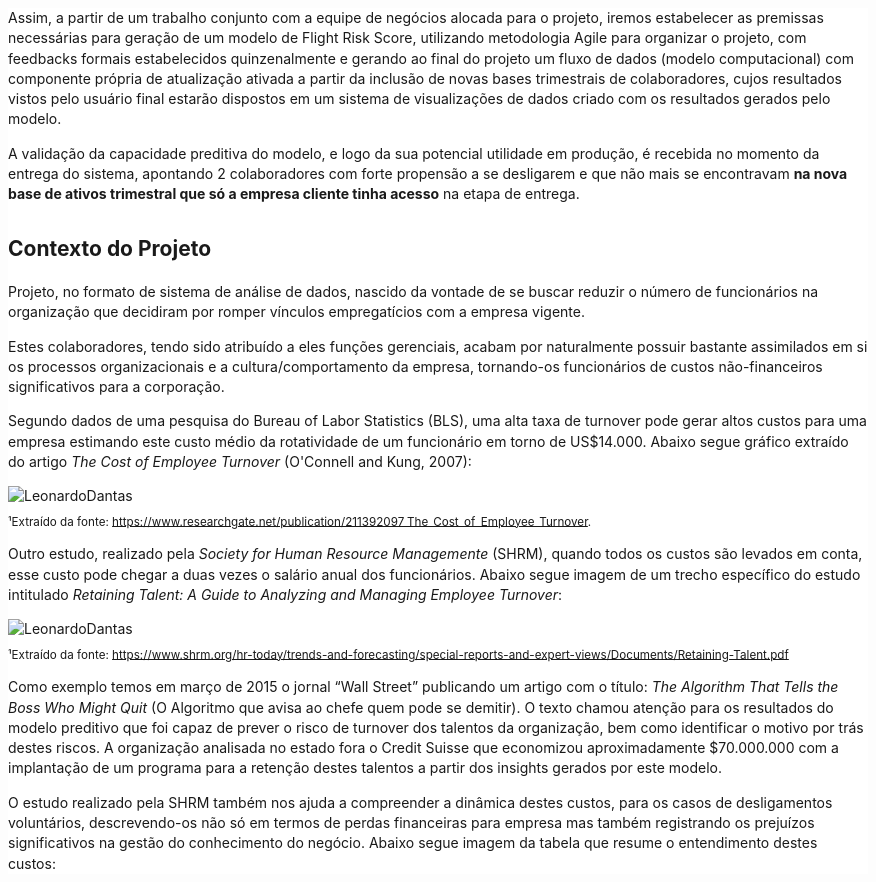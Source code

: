Assim, a partir de um trabalho conjunto com a equipe de negócios alocada para o projeto, iremos estabelecer as premissas necessárias para geração de um modelo de Flight Risk Score, utilizando metodologia Agile para organizar o projeto, com feedbacks formais estabelecidos quinzenalmente e gerando ao final do projeto um fluxo de dados (modelo computacional) com componente própria de atualização ativada a partir da inclusão de novas bases trimestrais de colaboradores, cujos resultados vistos pelo usuário final estarão dispostos em um sistema de visualizações de dados criado com os resultados gerados pelo modelo.

A validação da capacidade preditiva do modelo, e logo da sua potencial utilidade em produção, é recebida no momento da entrega do sistema, apontando 2 colaboradores com forte propensão a se desligarem e que não mais se encontravam **na nova base de ativos trimestral que só a empresa cliente tinha acesso** na etapa de entrega.


## Contexto do Projeto


Projeto, no formato de sistema de análise de dados, nascido da vontade de se buscar reduzir o número de funcionários na organização que decidiram por romper vínculos empregatícios com a empresa vigente.

Estes colaboradores, tendo sido atribuído a eles funções gerenciais, acabam por naturalmente possuir bastante assimilados em si os processos organizacionais e a cultura/comportamento da empresa, tornando-os funcionários de custos não-financeiros significativos para a corporação.

Segundo dados de uma pesquisa do Bureau of Labor Statistics (BLS), uma alta taxa de turnover pode gerar altos custos para uma empresa estimando este custo médio da rotatividade de um funcionário em torno de US$14.000. Abaixo segue gráfico extraído do artigo *The Cost of Employee Turnover* (O'Connell and Kung, 2007):

![LeonardoDantas](/post/recentworks/CustosTurnover.PNG)  
<sub>¹Extraído da fonte: https://www.researchgate.net/publication/211392097_The_Cost_of_Employee_Turnover. </sub>

Outro estudo, realizado pela *Society for Human Resource Managemente* (SHRM), quando todos os custos são levados em conta, esse custo pode chegar a duas vezes o salário anual dos funcionários. Abaixo segue imagem de um trecho específico do estudo intitulado *Retaining Talent: A Guide to Analyzing and Managing Employee Turnover*:

![LeonardoDantas](/post/recentworks/CustosTurnover2.PNG)  
<sub>¹Extraído da fonte: https://www.shrm.org/hr-today/trends-and-forecasting/special-reports-and-expert-views/Documents/Retaining-Talent.pdf </sub>

Como exemplo temos em março de 2015 o jornal “Wall Street” publicando um artigo com o título: *The Algorithm That Tells the Boss Who Might
Quit* (O Algoritmo que avisa ao chefe quem pode se demitir). O texto chamou atenção para os resultados do modelo preditivo que foi capaz de prever o risco de turnover dos talentos da organização, bem como identificar o motivo por trás destes riscos. A organização analisada no estado fora o Credit Suisse que economizou aproximadamente $70.000.000  com a implantação de um programa para a retenção destes talentos a partir dos insights gerados por este modelo.

O estudo realizado pela SHRM também nos ajuda a compreender a dinâmica destes custos, para os casos de desligamentos voluntários, descrevendo-os não só em termos de perdas financeiras para empresa mas também registrando os prejuízos significativos na gestão do conhecimento do negócio. Abaixo segue imagem da tabela que resume o entendimento destes custos:
